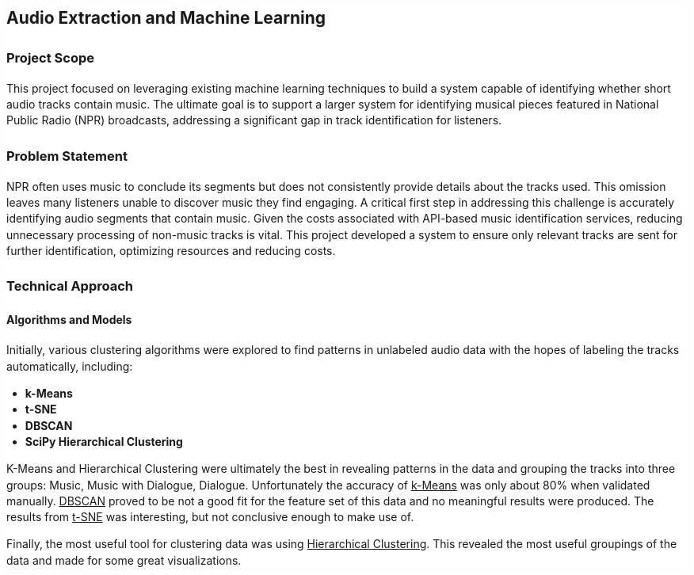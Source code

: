 
## Audio Extraction and Machine Learning

### Project Scope 
This project focused on leveraging existing machine learning techniques to build a system capable of identifying whether short audio tracks contain music. The ultimate goal is to support a larger system for identifying musical pieces featured in National Public Radio (NPR) broadcasts, addressing a significant gap in track identification for listeners.

### Problem Statement

NPR often uses music to conclude its segments but does not consistently provide details about the tracks used. This omission leaves many listeners unable to discover music they find engaging. A critical first step in addressing this challenge is accurately identifying audio segments that contain music. Given the costs associated with API-based music identification services, reducing unnecessary processing of non-music tracks is vital. This project developed a system to ensure only relevant tracks are sent for further identification, optimizing resources and reducing costs.

### Technical Approach 

#### Algorithms and Models

Initially, various clustering algorithms were explored to find patterns in unlabeled audio data with the hopes of labeling the tracks automatically, including:

- **k-Means**
- **t-SNE**
- **DBSCAN**
- **SciPy Hierarchical Clustering**

K-Means and Hierarchical Clustering were ultimately the best in revealing patterns in the data and grouping the tracks into three groups: Music, Music with Dialogue, Dialogue. Unfortunately the accuracy of [k-Means](./clustering_kmeans.ipynb) was only about 80% when validated manually. [DBSCAN](./clustering_DBSCAN.ipynb) proved to be not a good fit for the feature set of this data and no meaningful results were produced. The results from [t-SNE](./clustering_kmeans.ipynb) was interesting, but not conclusive enough to make use of.

Finally, the most useful tool for clustering data was using [Hierarchical Clustering](./clustering_HGCL.ipynb). This revealed the most useful groupings of the data and made for some great visualizations.
